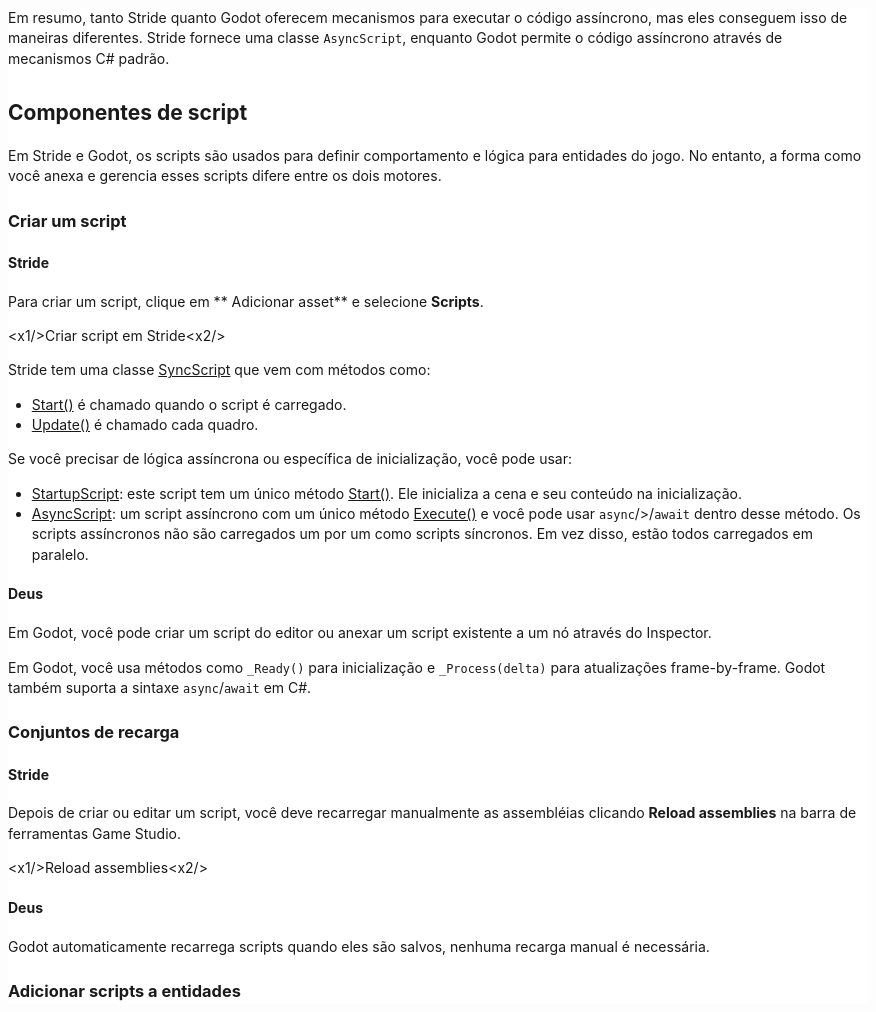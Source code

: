Em resumo, tanto Stride quanto Godot oferecem mecanismos para executar o código assíncrono, mas eles conseguem isso de maneiras diferentes. Stride fornece uma classe `AsyncScript`, enquanto Godot permite o código assíncrono através de mecanismos C# padrão.

## Componentes de script

Em Stride e Godot, os scripts são usados para definir comportamento e lógica para entidades do jogo. No entanto, a forma como você anexa e gerencia esses scripts difere entre os dois motores.

### Criar um script

#### Stride

Para criar um script, clique em ** Adicionar asset** e selecione **Scripts**.

<x1\/>Criar script em Stride<x2\/>

Stride tem uma classe [SyncScript](xref:Stride.Engine.SyncScript) que vem com métodos como:

* [Start()](xref:Stride.Engine.StartupScript.Start) é chamado quando o script é carregado.
* [Update()](xref:Stride.Engine.SyncScript.Update) é chamado cada quadro.


Se você precisar de lógica assíncrona ou específica de inicialização, você pode usar:

* [StartupScript](xref:Stride.Engine.StartupScript): este script tem um único método [Start()](xref:Stride.Engine.StartupScript.Start). Ele inicializa a cena e seu conteúdo na inicialização.
* [AsyncScript](xref:Stride.Engine.AsyncScript): um script assíncrono com um único método [Execute()](xref:Stride.Engine.AsyncScript.Execute) e você pode usar `async`\/>\/`await` dentro desse método. Os scripts assíncronos não são carregados um por um como scripts síncronos. Em vez disso, estão todos carregados em paralelo.

#### Deus

Em Godot, você pode criar um script do editor ou anexar um script existente a um nó através do Inspector.

Em Godot, você usa métodos como `_Ready()` para inicialização e `_Process(delta)` para atualizações frame-by-frame. Godot também suporta a sintaxe `async`\/`await` em C#.


### Conjuntos de recarga

#### Stride

Depois de criar ou editar um script, você deve recarregar manualmente as assembléias clicando **Reload assemblies** na barra de ferramentas Game Studio.

<x1\/>Reload assemblies<x2\/>

#### Deus

Godot automaticamente recarrega scripts quando eles são salvos, nenhuma recarga manual é necessária.

### Adicionar scripts a entidades
